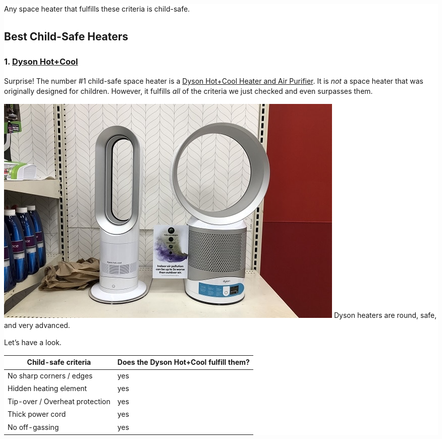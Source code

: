 Any space heater that fulfills these criteria is child-safe.

## Best Child-Safe Heaters

### 1\. [Dyson Hot+Cool](https://www.amazon.com/Dyson-Purifier-CoolTM-Gen1-HP10/dp/B0CDQW6Q7W?crid=2FO5Q5CR6E1QX&keywords=dyson%2Bheater&qid=1701077459&sprefix=dyson%2Bheate%2Caps%2C158&sr=8-5&th=1&linkCode=ll1&tag=heatertips-20&linkId=3d52906130fa078a6e1b46c6376a07d2&language=en_US&ref_=as_li_ss_tl)

Surprise! The number #1 child-safe space heater is a [Dyson Hot+Cool Heater and Air Purifier](https://www.amazon.com/Dyson-Purifier-CoolTM-Gen1-HP10/dp/B0CDQW6Q7W?crid=2FO5Q5CR6E1QX&keywords=dyson%2Bheater&qid=1701077459&sprefix=dyson%2Bheate%2Caps%2C158&sr=8-5&th=1&linkCode=ll1&tag=heatertips-20&linkId=3d52906130fa078a6e1b46c6376a07d2&language=en_US&ref_=as_li_ss_tl). It is _not_ a space heater that was originally designed for children. However, it fulfills _all_ of the criteria we just checked and even surpasses them.

[![dyson hot cool fans air purifier](/wp-content/uploads/2022/01/are-dyson-heaters-safe.jpg)](https://www.amazon.com/Dyson-Purifier-CoolTM-Gen1-HP10/dp/B0CDQW6Q7W?crid=2FO5Q5CR6E1QX&keywords=dyson%2Bheater&qid=1701077459&sprefix=dyson%2Bheate%2Caps%2C158&sr=8-5&th=1&linkCode=ll1&tag=heatertips-20&linkId=3d52906130fa078a6e1b46c6376a07d2&language=en_US&ref_=as_li_ss_tl) Dyson heaters are round, safe, and very advanced.

Let’s have a look.

| Child-safe criteria | Does the Dyson Hot+Cool fulfill them? |
| -- | -- |
| No sharp corners / edges | yes |
| Hidden heating element | yes | Hidden fan blades | yes |
| Tip-over / Overheat protection | yes |
| Thick power cord | yes |
| No off-gassing | yes |
